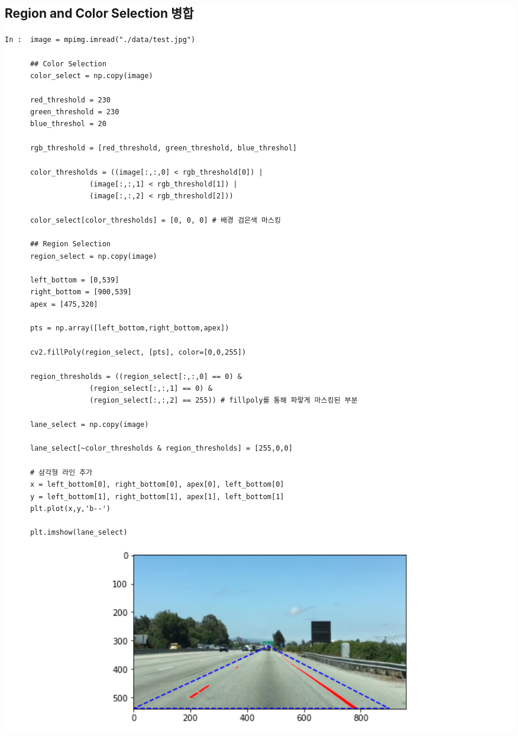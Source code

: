 ## Region and Color Selection 병합

```
In :  image = mpimg.imread("./data/test.jpg")

      ## Color Selection
      color_select = np.copy(image)

      red_threshold = 230
      green_threshold = 230
      blue_threshol = 20

      rgb_threshold = [red_threshold, green_threshold, blue_threshol]

      color_thresholds = ((image[:,:,0] < rgb_threshold[0]) |
                    (image[:,:,1] < rgb_threshold[1]) |
                    (image[:,:,2] < rgb_threshold[2]))

      color_select[color_thresholds] = [0, 0, 0] # 배경 검은색 마스킹

      ## Region Selection
      region_select = np.copy(image)

      left_bottom = [0,539]
      right_bottom = [900,539]
      apex = [475,320]

      pts = np.array([left_bottom,right_bottom,apex])

      cv2.fillPoly(region_select, [pts], color=[0,0,255])

      region_thresholds = ((region_select[:,:,0] == 0) &
                    (region_select[:,:,1] == 0) &
                    (region_select[:,:,2] == 255)) # fillpoly를 통해 파랗게 마스킹된 부분

      lane_select = np.copy(image)

      lane_select[~color_thresholds & region_thresholds] = [255,0,0]

      # 삼각형 라인 추가
      x = left_bottom[0], right_bottom[0], apex[0], left_bottom[0]
      y = left_bottom[1], right_bottom[1], apex[1], left_bottom[1]
      plt.plot(x,y,'b--')

      plt.imshow(lane_select)
```
<div style="text-align:center;">
<img src="/assets/post_photo/opencv/lane4.png" width="60%">
</div>
